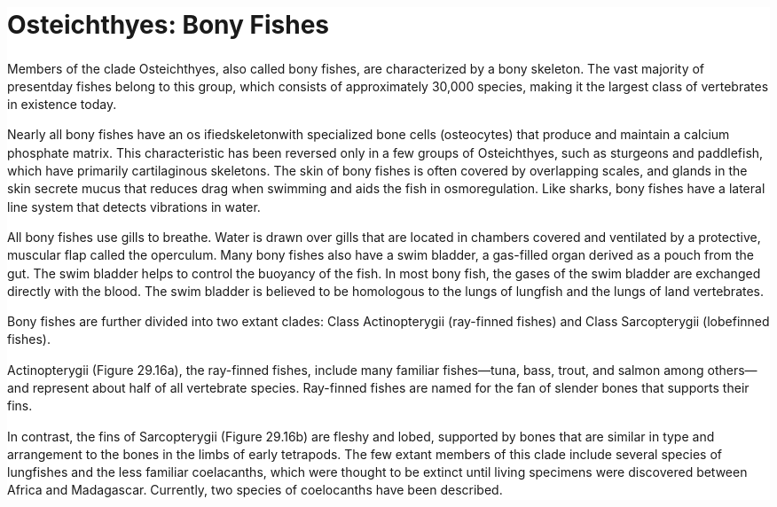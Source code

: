 # Osteichthyes: Bony Fishes

Members of the clade Osteichthyes, also called bony fishes, are characterized by a bony skeleton. The vast majority of presentday fishes belong to this group, which consists of approximately 30,000 species, making it the largest class of vertebrates in existence today.

Nearly all bony fishes have an os ifiedskeletonwith specialized bone cells (osteocytes) that produce and maintain a calcium phosphate matrix. This characteristic has been reversed only in a few groups of Osteichthyes, such as sturgeons and paddlefish, which have primarily cartilaginous skeletons. The skin of bony fishes is often covered by overlapping scales, and glands in the skin secrete mucus that reduces drag when swimming and aids the fish in osmoregulation. Like sharks, bony fishes have a lateral line system that detects vibrations in water.



All bony fishes use gills to breathe. Water is drawn over gills that are located in chambers covered and ventilated by a protective, muscular flap called the operculum. Many bony fishes also have a swim bladder, a gas-filled organ derived as a pouch from the gut. The swim bladder helps to control the buoyancy of the fish. In most bony fish, the gases of the swim bladder are exchanged directly with the blood. The swim bladder is believed to be homologous to the lungs of lungfish and the lungs of land vertebrates.

Bony fishes are further divided into two extant clades: Class Actinopterygii (ray-finned fishes) and Class Sarcopterygii (lobefinned fishes).

Actinopterygii (Figure 29.16a), the ray-finned fishes, include many familiar fishes—tuna, bass, trout, and salmon among others—and represent about half of all vertebrate species. Ray-finned fishes are named for the fan of slender bones that supports their fins.

In contrast, the fins of Sarcopterygii (Figure 29.16b) are fleshy and lobed, supported by bones that are similar in type and arrangement to the bones in the limbs of early tetrapods. The few extant members of this clade include several species of lungfishes and the less familiar coelacanths, which were thought to be extinct until living specimens were discovered between Africa and Madagascar. Currently, two species of coelocanths have been described.